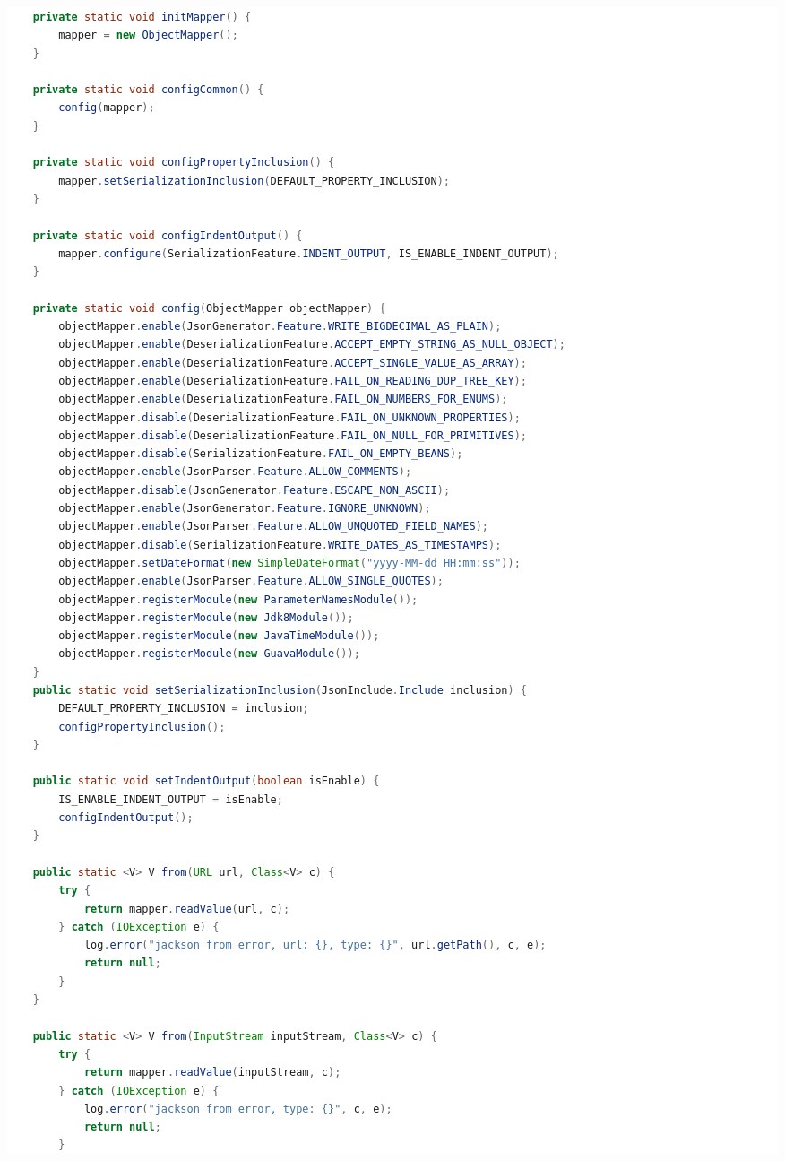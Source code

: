 ```java
    private static void initMapper() {
        mapper = new ObjectMapper();
    }

    private static void configCommon() {
        config(mapper);
    }

    private static void configPropertyInclusion() {
        mapper.setSerializationInclusion(DEFAULT_PROPERTY_INCLUSION);
    }

    private static void configIndentOutput() {
        mapper.configure(SerializationFeature.INDENT_OUTPUT, IS_ENABLE_INDENT_OUTPUT);
    }

    private static void config(ObjectMapper objectMapper) {
        objectMapper.enable(JsonGenerator.Feature.WRITE_BIGDECIMAL_AS_PLAIN);
        objectMapper.enable(DeserializationFeature.ACCEPT_EMPTY_STRING_AS_NULL_OBJECT);
        objectMapper.enable(DeserializationFeature.ACCEPT_SINGLE_VALUE_AS_ARRAY);
        objectMapper.enable(DeserializationFeature.FAIL_ON_READING_DUP_TREE_KEY);
        objectMapper.enable(DeserializationFeature.FAIL_ON_NUMBERS_FOR_ENUMS);
        objectMapper.disable(DeserializationFeature.FAIL_ON_UNKNOWN_PROPERTIES);
        objectMapper.disable(DeserializationFeature.FAIL_ON_NULL_FOR_PRIMITIVES);
        objectMapper.disable(SerializationFeature.FAIL_ON_EMPTY_BEANS);
        objectMapper.enable(JsonParser.Feature.ALLOW_COMMENTS);
        objectMapper.disable(JsonGenerator.Feature.ESCAPE_NON_ASCII);
        objectMapper.enable(JsonGenerator.Feature.IGNORE_UNKNOWN);
        objectMapper.enable(JsonParser.Feature.ALLOW_UNQUOTED_FIELD_NAMES);
        objectMapper.disable(SerializationFeature.WRITE_DATES_AS_TIMESTAMPS);
        objectMapper.setDateFormat(new SimpleDateFormat("yyyy-MM-dd HH:mm:ss"));
        objectMapper.enable(JsonParser.Feature.ALLOW_SINGLE_QUOTES);
        objectMapper.registerModule(new ParameterNamesModule());
        objectMapper.registerModule(new Jdk8Module());
        objectMapper.registerModule(new JavaTimeModule());
        objectMapper.registerModule(new GuavaModule());
    }
    public static void setSerializationInclusion(JsonInclude.Include inclusion) {
        DEFAULT_PROPERTY_INCLUSION = inclusion;
        configPropertyInclusion();
    }

    public static void setIndentOutput(boolean isEnable) {
        IS_ENABLE_INDENT_OUTPUT = isEnable;
        configIndentOutput();
    }

    public static <V> V from(URL url, Class<V> c) {
        try {
            return mapper.readValue(url, c);
        } catch (IOException e) {
            log.error("jackson from error, url: {}, type: {}", url.getPath(), c, e);
            return null;
        }
    }

    public static <V> V from(InputStream inputStream, Class<V> c) {
        try {
            return mapper.readValue(inputStream, c);
        } catch (IOException e) {
            log.error("jackson from error, type: {}", c, e);
            return null;
        }
```
